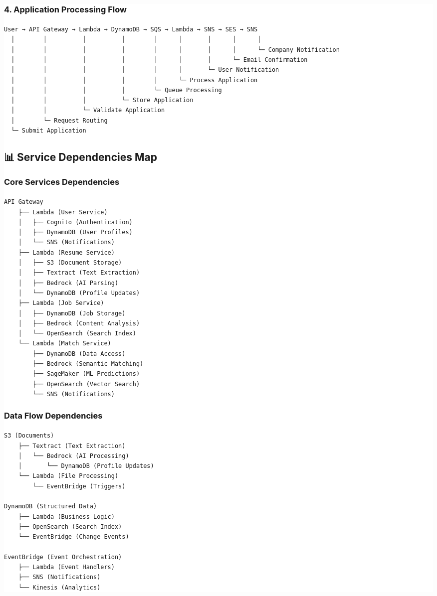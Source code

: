 ### **4. Application Processing Flow**
```
User → API Gateway → Lambda → DynamoDB → SQS → Lambda → SNS → SES → SNS
  │        │          │          │        │      │       │      │      │
  │        │          │          │        │      │       │      │      └─ Company Notification
  │        │          │          │        │      │       │      └─ Email Confirmation
  │        │          │          │        │      │       └─ User Notification
  │        │          │          │        │      └─ Process Application
  │        │          │          │        └─ Queue Processing
  │        │          │          └─ Store Application
  │        │          └─ Validate Application
  │        └─ Request Routing
  └─ Submit Application
```

## 📊 **Service Dependencies Map**

### **Core Services Dependencies**
```
API Gateway
    ├── Lambda (User Service)
    │   ├── Cognito (Authentication)
    │   ├── DynamoDB (User Profiles)
    │   └── SNS (Notifications)
    ├── Lambda (Resume Service)
    │   ├── S3 (Document Storage)
    │   ├── Textract (Text Extraction)
    │   ├── Bedrock (AI Parsing)
    │   └── DynamoDB (Profile Updates)
    ├── Lambda (Job Service)
    │   ├── DynamoDB (Job Storage)
    │   ├── Bedrock (Content Analysis)
    │   └── OpenSearch (Search Index)
    └── Lambda (Match Service)
        ├── DynamoDB (Data Access)
        ├── Bedrock (Semantic Matching)
        ├── SageMaker (ML Predictions)
        ├── OpenSearch (Vector Search)
        └── SNS (Notifications)
```

### **Data Flow Dependencies**
```
S3 (Documents)
    ├── Textract (Text Extraction)
    │   └── Bedrock (AI Processing)
    │       └── DynamoDB (Profile Updates)
    └── Lambda (File Processing)
        └── EventBridge (Triggers)

DynamoDB (Structured Data)
    ├── Lambda (Business Logic)
    ├── OpenSearch (Search Index)
    └── EventBridge (Change Events)

EventBridge (Event Orchestration)
    ├── Lambda (Event Handlers)
    ├── SNS (Notifications)
    └── Kinesis (Analytics)
```
